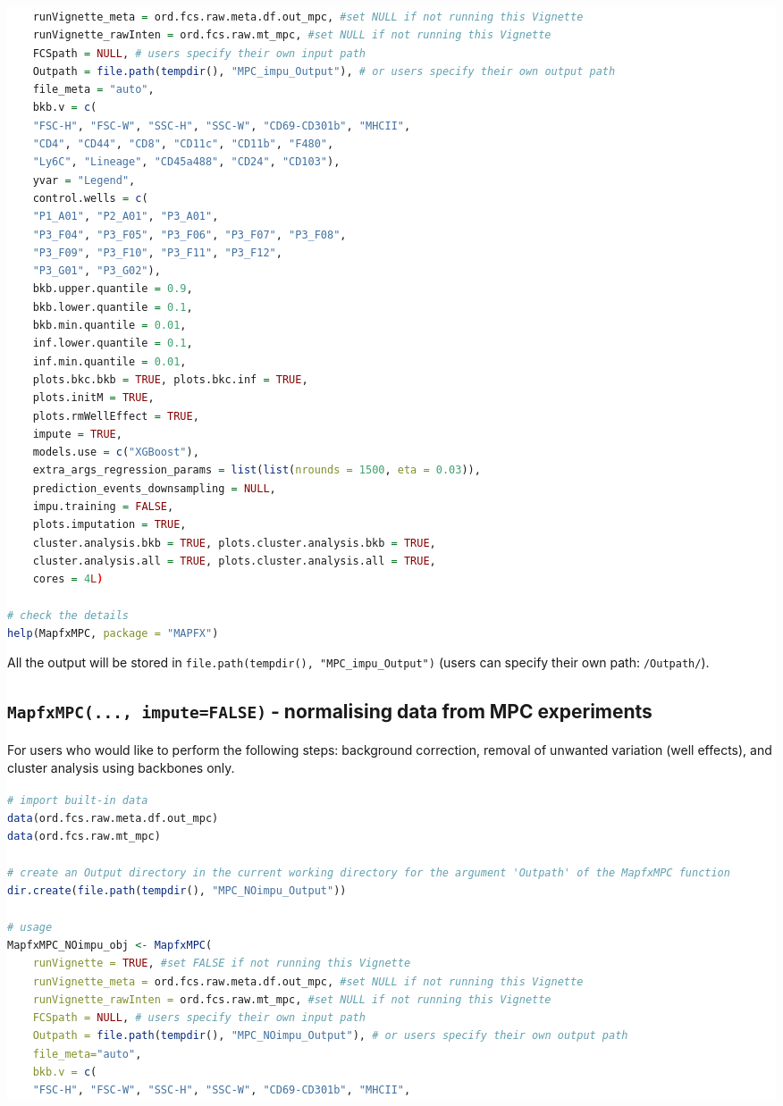 ``` r
    runVignette_meta = ord.fcs.raw.meta.df.out_mpc, #set NULL if not running this Vignette
    runVignette_rawInten = ord.fcs.raw.mt_mpc, #set NULL if not running this Vignette
    FCSpath = NULL, # users specify their own input path
    Outpath = file.path(tempdir(), "MPC_impu_Output"), # or users specify their own output path
    file_meta = "auto",
    bkb.v = c(
    "FSC-H", "FSC-W", "SSC-H", "SSC-W", "CD69-CD301b", "MHCII", 
    "CD4", "CD44", "CD8", "CD11c", "CD11b", "F480", 
    "Ly6C", "Lineage", "CD45a488", "CD24", "CD103"),
    yvar = "Legend", 
    control.wells = c(
    "P1_A01", "P2_A01", "P3_A01",
    "P3_F04", "P3_F05", "P3_F06", "P3_F07", "P3_F08", 
    "P3_F09", "P3_F10", "P3_F11", "P3_F12",
    "P3_G01", "P3_G02"),
    bkb.upper.quantile = 0.9, 
    bkb.lower.quantile = 0.1, 
    bkb.min.quantile = 0.01,
    inf.lower.quantile = 0.1, 
    inf.min.quantile = 0.01, 
    plots.bkc.bkb = TRUE, plots.bkc.inf = TRUE, 
    plots.initM = TRUE,
    plots.rmWellEffect = TRUE,
    impute = TRUE,
    models.use = c("XGBoost"),
    extra_args_regression_params = list(list(nrounds = 1500, eta = 0.03)),
    prediction_events_downsampling = NULL,
    impu.training = FALSE,
    plots.imputation = TRUE,
    cluster.analysis.bkb = TRUE, plots.cluster.analysis.bkb = TRUE,
    cluster.analysis.all = TRUE, plots.cluster.analysis.all = TRUE,
    cores = 4L)
    
# check the details
help(MapfxMPC, package = "MAPFX")
```

All the output will be stored in `file.path(tempdir(), "MPC_impu_Output")` (users can specify their own path: `/Outpath/`).

## `MapfxMPC(..., impute=FALSE)` - normalising data from MPC experiments
For users who would like to perform the following steps: background correction, removal of unwanted variation (well effects), and cluster analysis using backbones only.
``` r
# import built-in data
data(ord.fcs.raw.meta.df.out_mpc)
data(ord.fcs.raw.mt_mpc)

# create an Output directory in the current working directory for the argument 'Outpath' of the MapfxMPC function
dir.create(file.path(tempdir(), "MPC_NOimpu_Output"))

# usage
MapfxMPC_NOimpu_obj <- MapfxMPC(
    runVignette = TRUE, #set FALSE if not running this Vignette
    runVignette_meta = ord.fcs.raw.meta.df.out_mpc, #set NULL if not running this Vignette
    runVignette_rawInten = ord.fcs.raw.mt_mpc, #set NULL if not running this Vignette
    FCSpath = NULL, # users specify their own input path
    Outpath = file.path(tempdir(), "MPC_NOimpu_Output"), # or users specify their own output path
    file_meta="auto",
    bkb.v = c(
    "FSC-H", "FSC-W", "SSC-H", "SSC-W", "CD69-CD301b", "MHCII", 
```